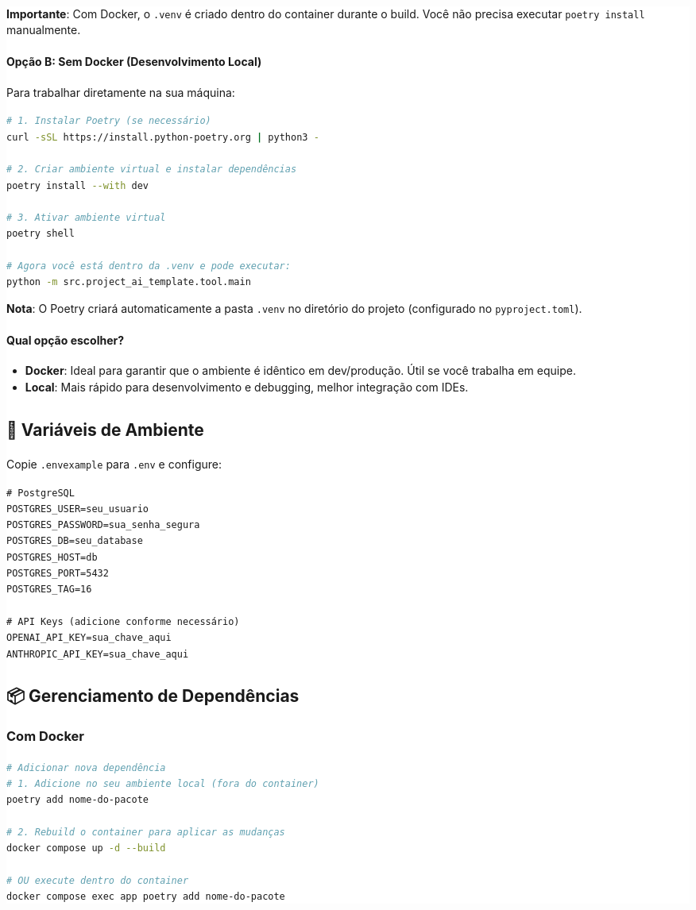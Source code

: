 **Importante**: Com Docker, o `.venv` é criado dentro do container durante o build. Você não precisa executar `poetry install` manualmente.

#### Opção B: Sem Docker (Desenvolvimento Local)

Para trabalhar diretamente na sua máquina:

```bash
# 1. Instalar Poetry (se necessário)
curl -sSL https://install.python-poetry.org | python3 -

# 2. Criar ambiente virtual e instalar dependências
poetry install --with dev

# 3. Ativar ambiente virtual
poetry shell

# Agora você está dentro da .venv e pode executar:
python -m src.project_ai_template.tool.main
```

**Nota**: O Poetry criará automaticamente a pasta `.venv` no diretório do projeto (configurado no `pyproject.toml`).

#### Qual opção escolher?

- **Docker**: Ideal para garantir que o ambiente é idêntico em dev/produção. Útil se você trabalha em equipe.
- **Local**: Mais rápido para desenvolvimento e debugging, melhor integração com IDEs.

## 🔧 Variáveis de Ambiente

Copie `.envexample` para `.env` e configure:

```env
# PostgreSQL
POSTGRES_USER=seu_usuario
POSTGRES_PASSWORD=sua_senha_segura
POSTGRES_DB=seu_database
POSTGRES_HOST=db
POSTGRES_PORT=5432
POSTGRES_TAG=16

# API Keys (adicione conforme necessário)
OPENAI_API_KEY=sua_chave_aqui
ANTHROPIC_API_KEY=sua_chave_aqui
```

## 📦 Gerenciamento de Dependências

### Com Docker

```bash
# Adicionar nova dependência
# 1. Adicione no seu ambiente local (fora do container)
poetry add nome-do-pacote

# 2. Rebuild o container para aplicar as mudanças
docker compose up -d --build

# OU execute dentro do container
docker compose exec app poetry add nome-do-pacote
```
